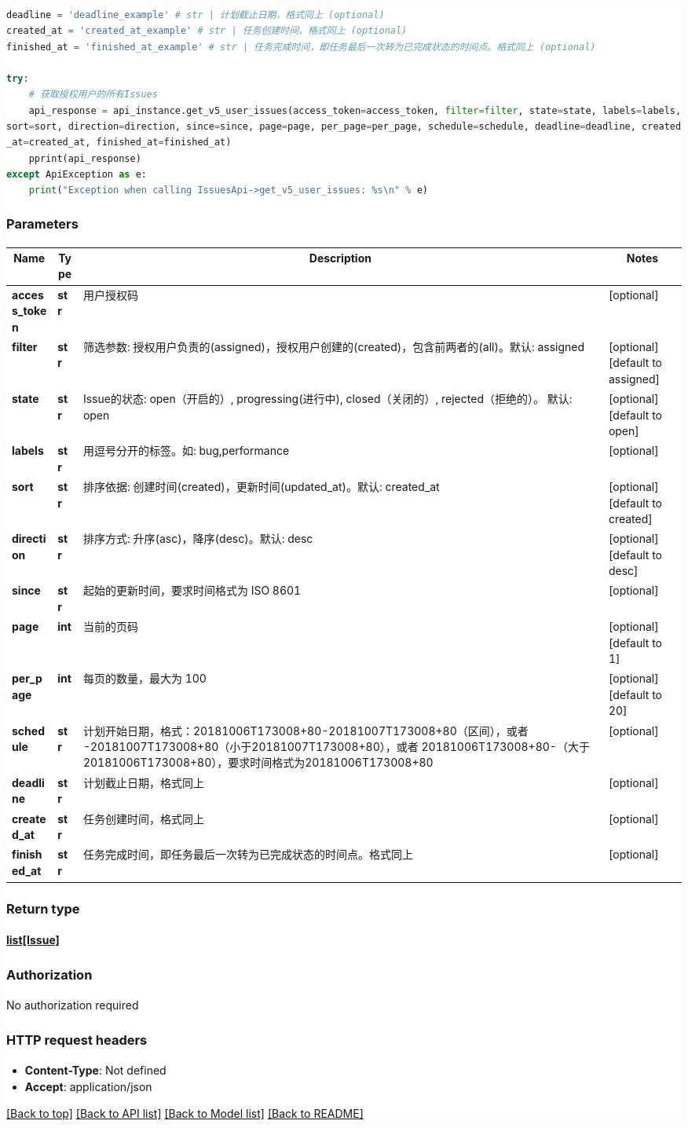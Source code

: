 ```python
deadline = 'deadline_example' # str | 计划截止日期，格式同上 (optional)
created_at = 'created_at_example' # str | 任务创建时间，格式同上 (optional)
finished_at = 'finished_at_example' # str | 任务完成时间，即任务最后一次转为已完成状态的时间点。格式同上 (optional)

try:
    # 获取授权用户的所有Issues
    api_response = api_instance.get_v5_user_issues(access_token=access_token, filter=filter, state=state, labels=labels, sort=sort, direction=direction, since=since, page=page, per_page=per_page, schedule=schedule, deadline=deadline, created_at=created_at, finished_at=finished_at)
    pprint(api_response)
except ApiException as e:
    print("Exception when calling IssuesApi->get_v5_user_issues: %s\n" % e)
```

### Parameters

Name | Type | Description  | Notes
------------- | ------------- | ------------- | -------------
 **access_token** | **str**| 用户授权码 | [optional] 
 **filter** | **str**| 筛选参数: 授权用户负责的(assigned)，授权用户创建的(created)，包含前两者的(all)。默认: assigned | [optional] [default to assigned]
 **state** | **str**| Issue的状态: open（开启的）, progressing(进行中), closed（关闭的）, rejected（拒绝的）。 默认: open | [optional] [default to open]
 **labels** | **str**| 用逗号分开的标签。如: bug,performance | [optional] 
 **sort** | **str**| 排序依据: 创建时间(created)，更新时间(updated_at)。默认: created_at | [optional] [default to created]
 **direction** | **str**| 排序方式: 升序(asc)，降序(desc)。默认: desc | [optional] [default to desc]
 **since** | **str**| 起始的更新时间，要求时间格式为 ISO 8601 | [optional] 
 **page** | **int**| 当前的页码 | [optional] [default to 1]
 **per_page** | **int**| 每页的数量，最大为 100 | [optional] [default to 20]
 **schedule** | **str**| 计划开始日期，格式：20181006T173008+80-20181007T173008+80（区间），或者 -20181007T173008+80（小于20181007T173008+80），或者 20181006T173008+80-（大于20181006T173008+80），要求时间格式为20181006T173008+80 | [optional] 
 **deadline** | **str**| 计划截止日期，格式同上 | [optional] 
 **created_at** | **str**| 任务创建时间，格式同上 | [optional] 
 **finished_at** | **str**| 任务完成时间，即任务最后一次转为已完成状态的时间点。格式同上 | [optional] 

### Return type

[**list[Issue]**](Issue.md)

### Authorization

No authorization required

### HTTP request headers

 - **Content-Type**: Not defined
 - **Accept**: application/json

[[Back to top]](#) [[Back to API list]](../README.md#documentation-for-api-endpoints) [[Back to Model list]](../README.md#documentation-for-models) [[Back to README]](../README.md)
